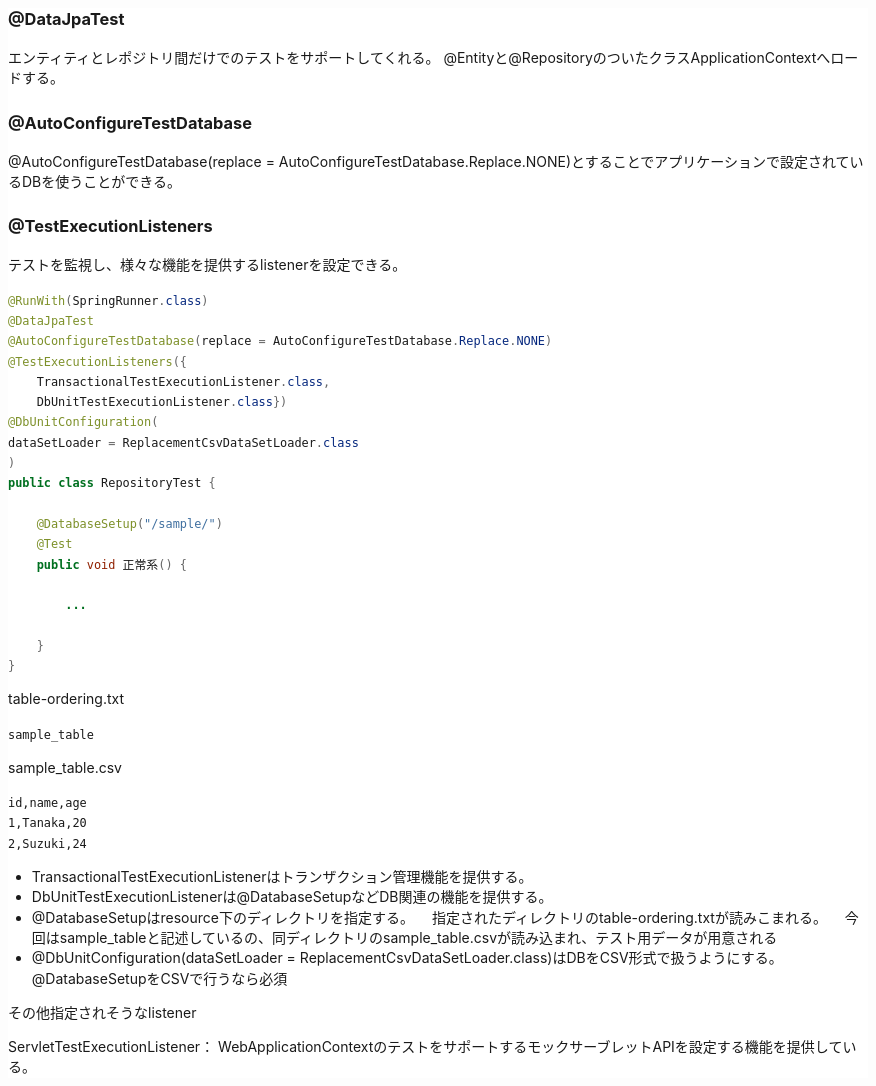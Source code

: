 ### @DataJpaTest
エンティティとレポジトリ間だけでのテストをサポートしてくれる。
@Entityと@RepositoryのついたクラスApplicationContextへロードする。

### @AutoConfigureTestDatabase
@AutoConfigureTestDatabase(replace = AutoConfigureTestDatabase.Replace.NONE)とすることでアプリケーションで設定されているDBを使うことができる。

### @TestExecutionListeners
テストを監視し、様々な機能を提供するlistenerを設定できる。
```java
@RunWith(SpringRunner.class)
@DataJpaTest
@AutoConfigureTestDatabase(replace = AutoConfigureTestDatabase.Replace.NONE)
@TestExecutionListeners({
    TransactionalTestExecutionListener.class,
    DbUnitTestExecutionListener.class})
@DbUnitConfiguration(
dataSetLoader = ReplacementCsvDataSetLoader.class
)
public class RepositoryTest {

    @DatabaseSetup("/sample/")
    @Test
    public void 正常系() {
    
        ...
    
    }
}
```
table-ordering.txt
```
sample_table
```
sample_table.csv
```
id,name,age
1,Tanaka,20
2,Suzuki,24
```
- TransactionalTestExecutionListenerはトランザクション管理機能を提供する。
- DbUnitTestExecutionListenerは@DatabaseSetupなどDB関連の機能を提供する。
- @DatabaseSetupはresource下のディレクトリを指定する。 　指定されたディレクトリのtable-ordering.txtが読みこまれる。 　今回はsample_tableと記述しているの、同ディレクトリのsample_table.csvが読み込まれ、テスト用データが用意される
- @DbUnitConfiguration(dataSetLoader = ReplacementCsvDataSetLoader.class)はDBをCSV形式で扱うようにする。 @DatabaseSetupをCSVで行うなら必須

その他指定されそうなlistener

ServletTestExecutionListener：
WebApplicationContextのテストをサポートするモックサーブレットAPIを設定する機能を提供している。
